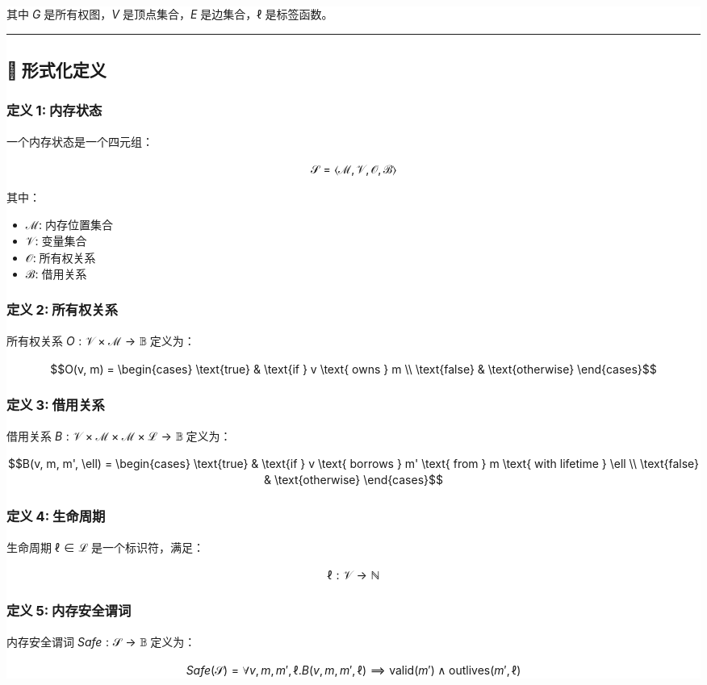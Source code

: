 其中 $G$ 是所有权图，$V$ 是顶点集合，$E$ 是边集合，$\ell$ 是标签函数。

---

## 🔬 形式化定义

### 定义 1: 内存状态

一个内存状态是一个四元组：

```math
\mathcal{S} = \langle \mathcal{M}, \mathcal{V}, \mathcal{O}, \mathcal{B} \rangle
```

其中：
- $\mathcal{M}$: 内存位置集合
- $\mathcal{V}$: 变量集合
- $\mathcal{O}$: 所有权关系
- $\mathcal{B}$: 借用关系

### 定义 2: 所有权关系

所有权关系 $O: \mathcal{V} \times \mathcal{M} \rightarrow \mathbb{B}$ 定义为：

```math
O(v, m) = \begin{cases}
\text{true} & \text{if } v \text{ owns } m \\
\text{false} & \text{otherwise}
\end{cases}
```

### 定义 3: 借用关系

借用关系 $B: \mathcal{V} \times \mathcal{M} \times \mathcal{M} \times \mathcal{L} \rightarrow \mathbb{B}$ 定义为：

```math
B(v, m, m', \ell) = \begin{cases}
\text{true} & \text{if } v \text{ borrows } m' \text{ from } m \text{ with lifetime } \ell \\
\text{false} & \text{otherwise}
\end{cases}
```

### 定义 4: 生命周期

生命周期 $\ell \in \mathcal{L}$ 是一个标识符，满足：

```math
\ell: \mathcal{V} \rightarrow \mathbb{N}
```

### 定义 5: 内存安全谓词

内存安全谓词 $Safe: \mathcal{S} \rightarrow \mathbb{B}$ 定义为：

```math
Safe(\mathcal{S}) = \forall v, m, m', \ell. B(v, m, m', \ell) \implies \text{valid}(m') \land \text{outlives}(m', \ell)
```

